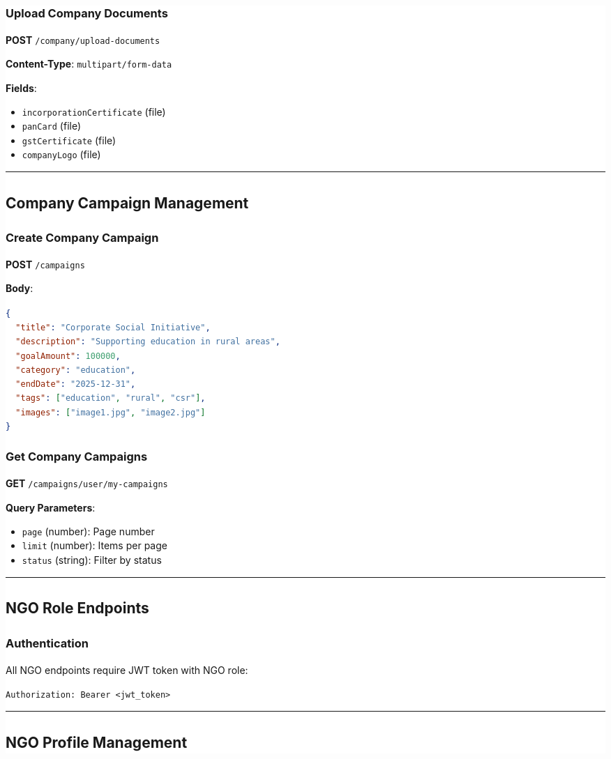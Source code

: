 ### Upload Company Documents
**POST** `/company/upload-documents`

**Content-Type**: `multipart/form-data`

**Fields**:
- `incorporationCertificate` (file)
- `panCard` (file)
- `gstCertificate` (file)
- `companyLogo` (file)

---

## Company Campaign Management

### Create Company Campaign
**POST** `/campaigns`

**Body**:
```json
{
  "title": "Corporate Social Initiative",
  "description": "Supporting education in rural areas",
  "goalAmount": 100000,
  "category": "education",
  "endDate": "2025-12-31",
  "tags": ["education", "rural", "csr"],
  "images": ["image1.jpg", "image2.jpg"]
}
```

### Get Company Campaigns
**GET** `/campaigns/user/my-campaigns`

**Query Parameters**:
- `page` (number): Page number
- `limit` (number): Items per page
- `status` (string): Filter by status

---

## NGO Role Endpoints

### Authentication
All NGO endpoints require JWT token with NGO role:
```
Authorization: Bearer <jwt_token>
```

---

## NGO Profile Management
